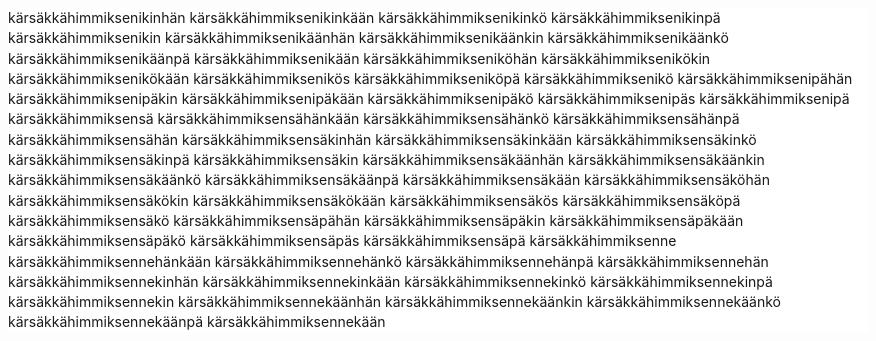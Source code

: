 kärsäkkähimmiksenikinhän
kärsäkkähimmiksenikinkään
kärsäkkähimmiksenikinkö
kärsäkkähimmiksenikinpä
kärsäkkähimmiksenikin
kärsäkkähimmiksenikäänhän
kärsäkkähimmiksenikäänkin
kärsäkkähimmiksenikäänkö
kärsäkkähimmiksenikäänpä
kärsäkkähimmiksenikään
kärsäkkähimmikseniköhän
kärsäkkähimmiksenikökin
kärsäkkähimmiksenikökään
kärsäkkähimmiksenikös
kärsäkkähimmikseniköpä
kärsäkkähimmiksenikö
kärsäkkähimmiksenipähän
kärsäkkähimmiksenipäkin
kärsäkkähimmiksenipäkään
kärsäkkähimmiksenipäkö
kärsäkkähimmiksenipäs
kärsäkkähimmiksenipä
kärsäkkähimmiksensä
kärsäkkähimmiksensähänkään
kärsäkkähimmiksensähänkö
kärsäkkähimmiksensähänpä
kärsäkkähimmiksensähän
kärsäkkähimmiksensäkinhän
kärsäkkähimmiksensäkinkään
kärsäkkähimmiksensäkinkö
kärsäkkähimmiksensäkinpä
kärsäkkähimmiksensäkin
kärsäkkähimmiksensäkäänhän
kärsäkkähimmiksensäkäänkin
kärsäkkähimmiksensäkäänkö
kärsäkkähimmiksensäkäänpä
kärsäkkähimmiksensäkään
kärsäkkähimmiksensäköhän
kärsäkkähimmiksensäkökin
kärsäkkähimmiksensäkökään
kärsäkkähimmiksensäkös
kärsäkkähimmiksensäköpä
kärsäkkähimmiksensäkö
kärsäkkähimmiksensäpähän
kärsäkkähimmiksensäpäkin
kärsäkkähimmiksensäpäkään
kärsäkkähimmiksensäpäkö
kärsäkkähimmiksensäpäs
kärsäkkähimmiksensäpä
kärsäkkähimmiksenne
kärsäkkähimmiksennehänkään
kärsäkkähimmiksennehänkö
kärsäkkähimmiksennehänpä
kärsäkkähimmiksennehän
kärsäkkähimmiksennekinhän
kärsäkkähimmiksennekinkään
kärsäkkähimmiksennekinkö
kärsäkkähimmiksennekinpä
kärsäkkähimmiksennekin
kärsäkkähimmiksennekäänhän
kärsäkkähimmiksennekäänkin
kärsäkkähimmiksennekäänkö
kärsäkkähimmiksennekäänpä
kärsäkkähimmiksennekään